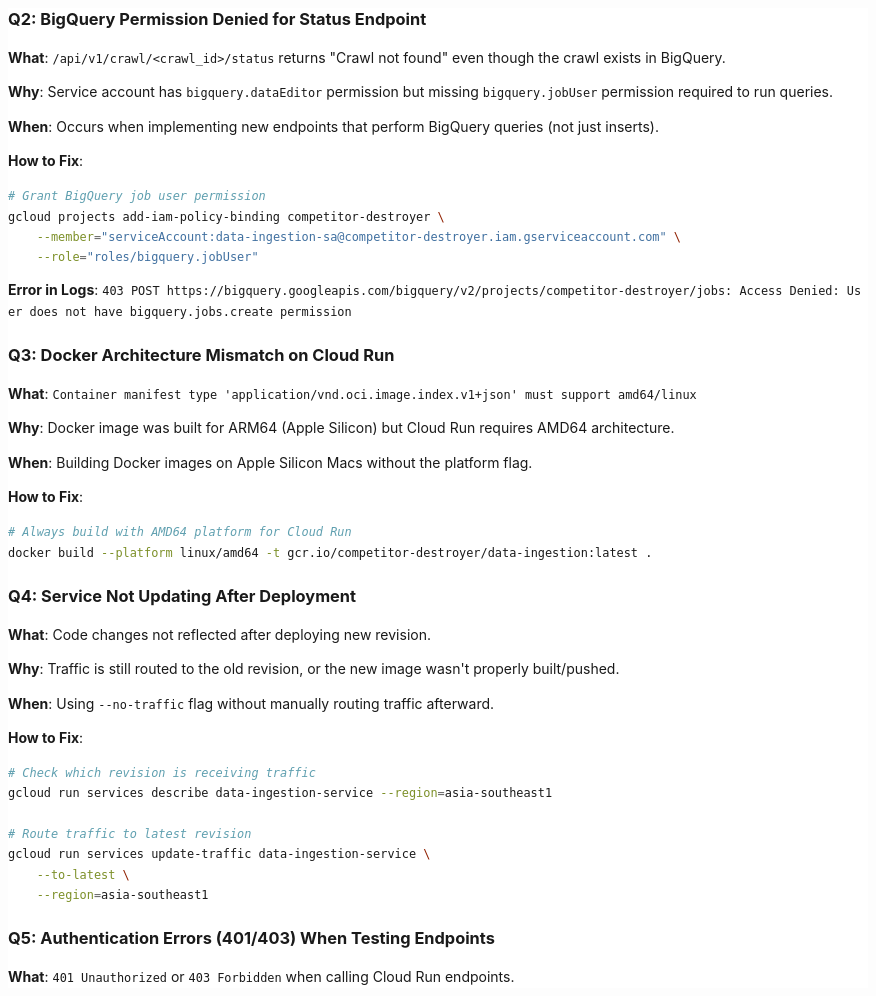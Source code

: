 ### Q2: BigQuery Permission Denied for Status Endpoint
**What**: `/api/v1/crawl/<crawl_id>/status` returns "Crawl not found" even though the crawl exists in BigQuery.

**Why**: Service account has `bigquery.dataEditor` permission but missing `bigquery.jobUser` permission required to run queries.

**When**: Occurs when implementing new endpoints that perform BigQuery queries (not just inserts).

**How to Fix**:
```bash
# Grant BigQuery job user permission
gcloud projects add-iam-policy-binding competitor-destroyer \
    --member="serviceAccount:data-ingestion-sa@competitor-destroyer.iam.gserviceaccount.com" \
    --role="roles/bigquery.jobUser"
```

**Error in Logs**: `403 POST https://bigquery.googleapis.com/bigquery/v2/projects/competitor-destroyer/jobs: Access Denied: User does not have bigquery.jobs.create permission`

### Q3: Docker Architecture Mismatch on Cloud Run
**What**: `Container manifest type 'application/vnd.oci.image.index.v1+json' must support amd64/linux`

**Why**: Docker image was built for ARM64 (Apple Silicon) but Cloud Run requires AMD64 architecture.

**When**: Building Docker images on Apple Silicon Macs without the platform flag.

**How to Fix**:
```bash
# Always build with AMD64 platform for Cloud Run
docker build --platform linux/amd64 -t gcr.io/competitor-destroyer/data-ingestion:latest .
```

### Q4: Service Not Updating After Deployment
**What**: Code changes not reflected after deploying new revision.

**Why**: Traffic is still routed to the old revision, or the new image wasn't properly built/pushed.

**When**: Using `--no-traffic` flag without manually routing traffic afterward.

**How to Fix**:
```bash
# Check which revision is receiving traffic
gcloud run services describe data-ingestion-service --region=asia-southeast1

# Route traffic to latest revision
gcloud run services update-traffic data-ingestion-service \
    --to-latest \
    --region=asia-southeast1
```

### Q5: Authentication Errors (401/403) When Testing Endpoints
**What**: `401 Unauthorized` or `403 Forbidden` when calling Cloud Run endpoints.
